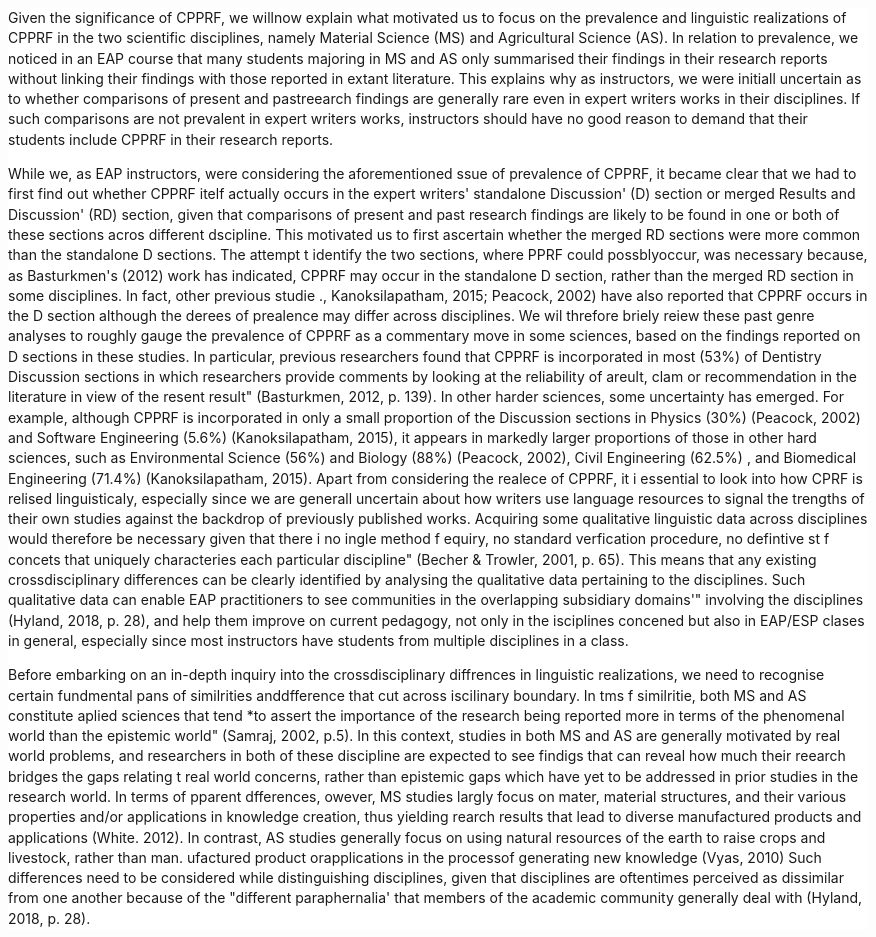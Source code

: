 Given the significance of CPPRF, we willnow explain what motivated us to focus on the prevalence and linguistic realizations of CPPRF in the two scientific disciplines, namely Material Science (MS) and Agricultural Science (AS). In relation to prevalence, we noticed in an EAP course that many students majoring in MS and AS only summarised their findings in their research reports without linking their findings with those reported in extant literature. This explains why as instructors, we were initiall uncertain as to whether comparisons of present and pastreearch findings are generally rare even in expert writers works in their disciplines. If such comparisons are not prevalent in expert writers works, instructors should have no good reason to demand that their students include CPPRF in their research reports.

While we, as EAP instructors, were considering the aforementioned ssue of prevalence of CPPRF, it became clear that we had to first find out whether CPPRF itelf actually occurs in the expert writers' standalone Discussion' (D) section or merged Results and Discussion' (RD) section, given that comparisons of present and past research findings are likely to be found in one or both of these sections acros different dscipline. This motivated us to first ascertain whether the merged RD sections were more common than the standalone D sections. The attempt t identify the two sections, where PPRF could possblyoccur, was necessary because, as Basturkmen's (2012) work has indicated, CPPRF may occur in the standalone D section, rather than the merged RD section in some disciplines. In fact, other previous studie ., Kanoksilapatham, 2015; Peacock, 2002) have also reported that CPPRF occurs in the D section although the derees of prealence may differ across disciplines. We wil threfore briely reiew these past genre analyses to roughly gauge the prevalence of CPPRF as a commentary move in some sciences, based on the findings reported on D sections in these studies. In particular, previous researchers found that CPPRF is incorporated in most $( 5 3 \% )$ of Dentistry Discussion sections in which researchers provide comments by looking at the reliability of areult, clam or recommendation in the literature in view of the resent result" (Basturkmen, 2012, p. 139). In other harder sciences, some uncertainty has emerged. For example, although CPPRF is incorporated in only a small proportion of the Discussion sections in Physics $( 3 0 \% )$ (Peacock, 2002) and Software Engineering $( 5 . 6 \% )$ (Kanoksilapatham, 2015), it appears in markedly larger proportions of those in other hard sciences, such as Environmental Science $( 5 6 \% )$ and Biology $( 8 8 \% )$ (Peacock, 2002), Civil Engineering $( 6 2 . 5 \% )$ , and Biomedical Engineering $( 7 1 . 4 \% )$ (Kanoksilapatham, 2015). Apart from considering the realece of CPPRF, it i essential to look into how CPRF is relised linguisticaly, especially since we are generall uncertain about how writers use language resources to signal the trengths of their own studies against the backdrop of previously published works. Acquiring some qualitative linguistic data across disciplines would therefore be necessary given that there i no ingle method f equiry, no standard verfication procedure, no defintive st f concets that uniquely characteries each particular discipline" (Becher & Trowler, 2001, p. 65). This means that any existing crossdisciplinary differences can be clearly identified by analysing the qualitative data pertaining to the disciplines. Such qualitative data can enable EAP practitioners to see communities in the overlapping subsidiary domains'" involving the disciplines (Hyland, 2018, p. 28), and help them improve on current pedagogy, not only in the isciplines concened but also in EAP/ESP clases in general, especially since most instructors have students from multiple disciplines in a class.

Before embarking on an in-depth inquiry into the crossdisciplinary diffrences in linguistic realizations, we need to recognise certain fundmental pans of similrities anddfference that cut across iscilinary boundary. In tms f similritie, both MS and AS constitute aplied sciences that tend \*to assert the importance of the research being reported more in terms of the phenomenal world than the epistemic world" (Samraj, 2002, p.5). In this context, studies in both MS and AS are generally motivated by real world problems, and researchers in both of these discipline are expected to see findigs that can reveal how much their reearch bridges the gaps relating t real world concerns, rather than epistemic gaps which have yet to be addressed in prior studies in the research world. In terms of pparent dfferences, owever, MS studies largly focus on mater, material structures, and their various properties and/or applications in knowledge creation, thus yielding rearch results that lead to diverse manufactured products and applications (White. 2012). In contrast, AS studies generally focus on using natural resources of the earth to raise crops and livestock, rather than man. ufactured product orapplications in the processof generating new knowledge (Vyas, 2010) Such differences need to be considered while distinguishing disciplines, given that disciplines are oftentimes perceived as dissimilar from one another because of the "different paraphernalia' that members of the academic community generally deal with (Hyland, 2018, p. 28).

